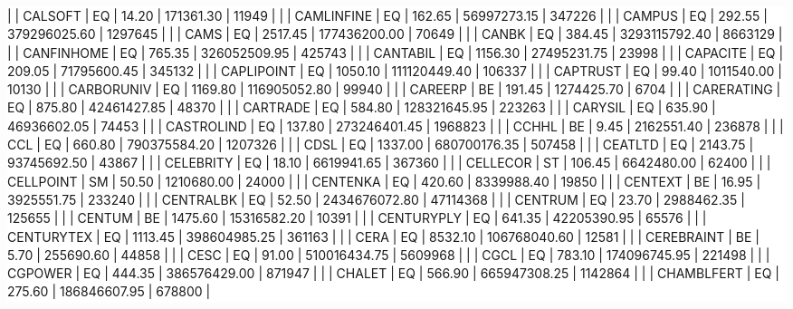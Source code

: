 |  | CALSOFT | EQ | 14.20 | 171361.30 | 11949 |
|  | CAMLINFINE | EQ | 162.65 | 56997273.15 | 347226 |
|  | CAMPUS | EQ | 292.55 | 379296025.60 | 1297645 |
|  | CAMS | EQ | 2517.45 | 177436200.00 | 70649 |
|  | CANBK | EQ | 384.45 | 3293115792.40 | 8663129 |
|  | CANFINHOME | EQ | 765.35 | 326052509.95 | 425743 |
|  | CANTABIL | EQ | 1156.30 | 27495231.75 | 23998 |
|  | CAPACITE | EQ | 209.05 | 71795600.45 | 345132 |
|  | CAPLIPOINT | EQ | 1050.10 | 111120449.40 | 106337 |
|  | CAPTRUST | EQ | 99.40 | 1011540.00 | 10130 |
|  | CARBORUNIV | EQ | 1169.80 | 116905052.80 | 99940 |
|  | CAREERP | BE | 191.45 | 1274425.70 | 6704 |
|  | CARERATING | EQ | 875.80 | 42461427.85 | 48370 |
|  | CARTRADE | EQ | 584.80 | 128321645.95 | 223263 |
|  | CARYSIL | EQ | 635.90 | 46936602.05 | 74453 |
|  | CASTROLIND | EQ | 137.80 | 273246401.45 | 1968823 |
|  | CCHHL | BE | 9.45 | 2162551.40 | 236878 |
|  | CCL | EQ | 660.80 | 790375584.20 | 1207326 |
|  | CDSL | EQ | 1337.00 | 680700176.35 | 507458 |
|  | CEATLTD | EQ | 2143.75 | 93745692.50 | 43867 |
|  | CELEBRITY | EQ | 18.10 | 6619941.65 | 367360 |
|  | CELLECOR | ST | 106.45 | 6642480.00 | 62400 |
|  | CELLPOINT | SM | 50.50 | 1210680.00 | 24000 |
|  | CENTENKA | EQ | 420.60 | 8339988.40 | 19850 |
|  | CENTEXT | BE | 16.95 | 3925551.75 | 233240 |
|  | CENTRALBK | EQ | 52.50 | 2434676072.80 | 47114368 |
|  | CENTRUM | EQ | 23.70 | 2988462.35 | 125655 |
|  | CENTUM | BE | 1475.60 | 15316582.20 | 10391 |
|  | CENTURYPLY | EQ | 641.35 | 42205390.95 | 65576 |
|  | CENTURYTEX | EQ | 1113.45 | 398604985.25 | 361163 |
|  | CERA | EQ | 8532.10 | 106768040.60 | 12581 |
|  | CEREBRAINT | BE | 5.70 | 255690.60 | 44858 |
|  | CESC | EQ | 91.00 | 510016434.75 | 5609968 |
|  | CGCL | EQ | 783.10 | 174096745.95 | 221498 |
|  | CGPOWER | EQ | 444.35 | 386576429.00 | 871947 |
|  | CHALET | EQ | 566.90 | 665947308.25 | 1142864 |
|  | CHAMBLFERT | EQ | 275.60 | 186846607.95 | 678800 |